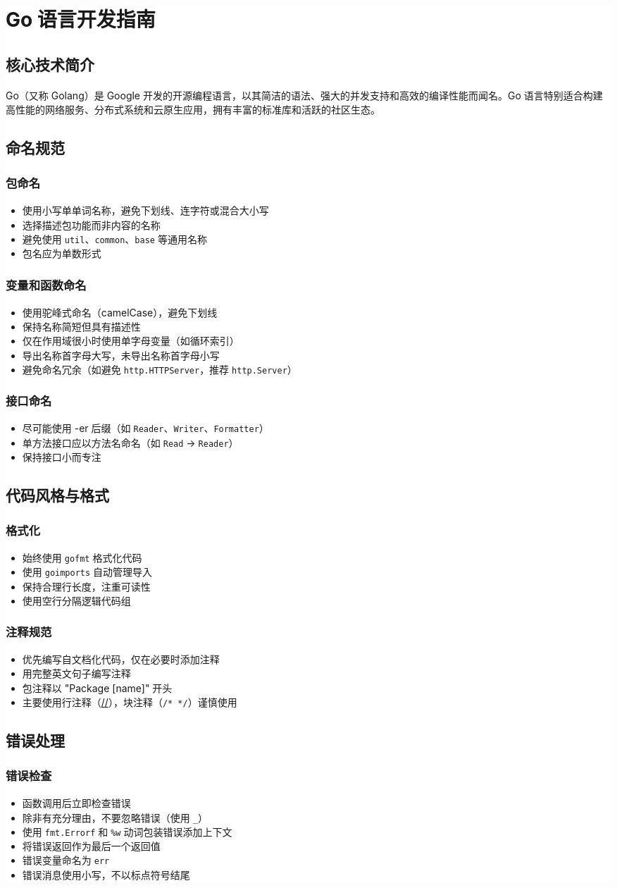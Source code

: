 # Go 语言开发指南

## 核心技术简介
Go（又称 Golang）是 Google 开发的开源编程语言，以其简洁的语法、强大的并发支持和高效的编译性能而闻名。Go 语言特别适合构建高性能的网络服务、分布式系统和云原生应用，拥有丰富的标准库和活跃的社区生态。

## 命名规范

### 包命名
- 使用小写单单词名称，避免下划线、连字符或混合大小写
- 选择描述包功能而非内容的名称
- 避免使用 `util`、`common`、`base` 等通用名称
- 包名应为单数形式

### 变量和函数命名
- 使用驼峰式命名（camelCase），避免下划线
- 保持名称简短但具有描述性
- 仅在作用域很小时使用单字母变量（如循环索引）
- 导出名称首字母大写，未导出名称首字母小写
- 避免命名冗余（如避免 `http.HTTPServer`，推荐 `http.Server`）

### 接口命名
- 尽可能使用 -er 后缀（如 `Reader`、`Writer`、`Formatter`）
- 单方法接口应以方法名命名（如 `Read` → `Reader`）
- 保持接口小而专注

## 代码风格与格式

### 格式化
- 始终使用 `gofmt` 格式化代码
- 使用 `goimports` 自动管理导入
- 保持合理行长度，注重可读性
- 使用空行分隔逻辑代码组

### 注释规范
- 优先编写自文档化代码，仅在必要时添加注释
- 用完整英文句子编写注释
- 包注释以 "Package [name]" 开头
- 主要使用行注释（[//](file://d:\Mycodes\Gitrepos\awesome-copilot\CODE_OF_CONDUCT.md)），块注释（`/* */`）谨慎使用

## 错误处理

### 错误检查
- 函数调用后立即检查错误
- 除非有充分理由，不要忽略错误（使用 `_`）
- 使用 `fmt.Errorf` 和 `%w` 动词包装错误添加上下文
- 将错误返回作为最后一个返回值
- 错误变量命名为 `err`
- 错误消息使用小写，不以标点符号结尾
